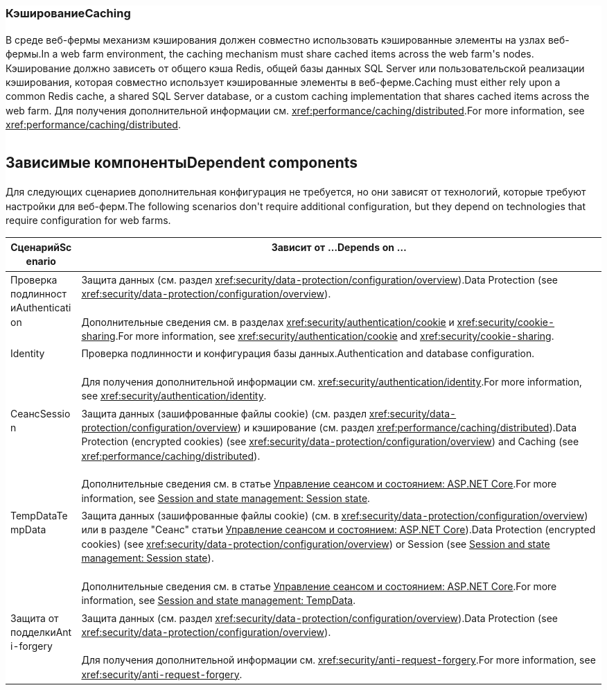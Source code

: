 ### <a name="caching"></a><span data-ttu-id="b0c92-139">Кэширование</span><span class="sxs-lookup"><span data-stu-id="b0c92-139">Caching</span></span>

<span data-ttu-id="b0c92-140">В среде веб-фермы механизм кэширования должен совместно использовать кэшированные элементы на узлах веб-фермы.</span><span class="sxs-lookup"><span data-stu-id="b0c92-140">In a web farm environment, the caching mechanism must share cached items across the web farm's nodes.</span></span> <span data-ttu-id="b0c92-141">Кэширование должно зависеть от общего кэша Redis, общей базы данных SQL Server или пользовательской реализации кэширования, которая совместно использует кэшированные элементы в веб-ферме.</span><span class="sxs-lookup"><span data-stu-id="b0c92-141">Caching must either rely upon a common Redis cache, a shared SQL Server database, or a custom caching implementation that shares cached items across the web farm.</span></span> <span data-ttu-id="b0c92-142">Для получения дополнительной информации см. <xref:performance/caching/distributed>.</span><span class="sxs-lookup"><span data-stu-id="b0c92-142">For more information, see <xref:performance/caching/distributed>.</span></span>

## <a name="dependent-components"></a><span data-ttu-id="b0c92-143">Зависимые компоненты</span><span class="sxs-lookup"><span data-stu-id="b0c92-143">Dependent components</span></span>

<span data-ttu-id="b0c92-144">Для следующих сценариев дополнительная конфигурация не требуется, но они зависят от технологий, которые требуют настройки для веб-ферм.</span><span class="sxs-lookup"><span data-stu-id="b0c92-144">The following scenarios don't require additional configuration, but they depend on technologies that require configuration for web farms.</span></span>

| <span data-ttu-id="b0c92-145">Сценарий</span><span class="sxs-lookup"><span data-stu-id="b0c92-145">Scenario</span></span> | <span data-ttu-id="b0c92-146">Зависит от &hellip;</span><span class="sxs-lookup"><span data-stu-id="b0c92-146">Depends on &hellip;</span></span> |
| -------- | ------------------- |
| <span data-ttu-id="b0c92-147">Проверка подлинности</span><span class="sxs-lookup"><span data-stu-id="b0c92-147">Authentication</span></span> | <span data-ttu-id="b0c92-148">Защита данных (см. раздел <xref:security/data-protection/configuration/overview>).</span><span class="sxs-lookup"><span data-stu-id="b0c92-148">Data Protection (see <xref:security/data-protection/configuration/overview>).</span></span><br><br><span data-ttu-id="b0c92-149">Дополнительные сведения см. в разделах <xref:security/authentication/cookie> и <xref:security/cookie-sharing>.</span><span class="sxs-lookup"><span data-stu-id="b0c92-149">For more information, see <xref:security/authentication/cookie> and <xref:security/cookie-sharing>.</span></span> |
| Identity | <span data-ttu-id="b0c92-150">Проверка подлинности и конфигурация базы данных.</span><span class="sxs-lookup"><span data-stu-id="b0c92-150">Authentication and database configuration.</span></span><br><br><span data-ttu-id="b0c92-151">Для получения дополнительной информации см. <xref:security/authentication/identity>.</span><span class="sxs-lookup"><span data-stu-id="b0c92-151">For more information, see <xref:security/authentication/identity>.</span></span> |
| <span data-ttu-id="b0c92-152">Сеанс</span><span class="sxs-lookup"><span data-stu-id="b0c92-152">Session</span></span> | <span data-ttu-id="b0c92-153">Защита данных (зашифрованные файлы cookie) (см. раздел <xref:security/data-protection/configuration/overview>) и кэширование (см. раздел <xref:performance/caching/distributed>).</span><span class="sxs-lookup"><span data-stu-id="b0c92-153">Data Protection (encrypted cookies) (see <xref:security/data-protection/configuration/overview>) and Caching (see <xref:performance/caching/distributed>).</span></span><br><br><span data-ttu-id="b0c92-154">Дополнительные сведения см. в статье [Управление сеансом и состоянием: ASP.NET Core](xref:fundamentals/app-state#session-state).</span><span class="sxs-lookup"><span data-stu-id="b0c92-154">For more information, see [Session and state management: Session state](xref:fundamentals/app-state#session-state).</span></span> |
| <span data-ttu-id="b0c92-155">TempData</span><span class="sxs-lookup"><span data-stu-id="b0c92-155">TempData</span></span> | <span data-ttu-id="b0c92-156">Защита данных (зашифрованные файлы cookie) (см. в <xref:security/data-protection/configuration/overview>) или в разделе "Сеанс" статьи [Управление сеансом и состоянием: ASP.NET Core](xref:fundamentals/app-state#session-state)).</span><span class="sxs-lookup"><span data-stu-id="b0c92-156">Data Protection (encrypted cookies) (see <xref:security/data-protection/configuration/overview>) or Session (see [Session and state management: Session state](xref:fundamentals/app-state#session-state)).</span></span><br><br><span data-ttu-id="b0c92-157">Дополнительные сведения см. в статье [Управление сеансом и состоянием: ASP.NET Core](xref:fundamentals/app-state#tempdata).</span><span class="sxs-lookup"><span data-stu-id="b0c92-157">For more information, see [Session and state management: TempData](xref:fundamentals/app-state#tempdata).</span></span> |
| <span data-ttu-id="b0c92-158">Защита от подделки</span><span class="sxs-lookup"><span data-stu-id="b0c92-158">Anti-forgery</span></span> | <span data-ttu-id="b0c92-159">Защита данных (см. раздел <xref:security/data-protection/configuration/overview>).</span><span class="sxs-lookup"><span data-stu-id="b0c92-159">Data Protection (see <xref:security/data-protection/configuration/overview>).</span></span><br><br><span data-ttu-id="b0c92-160">Для получения дополнительной информации см. <xref:security/anti-request-forgery>.</span><span class="sxs-lookup"><span data-stu-id="b0c92-160">For more information, see <xref:security/anti-request-forgery>.</span></span> |
